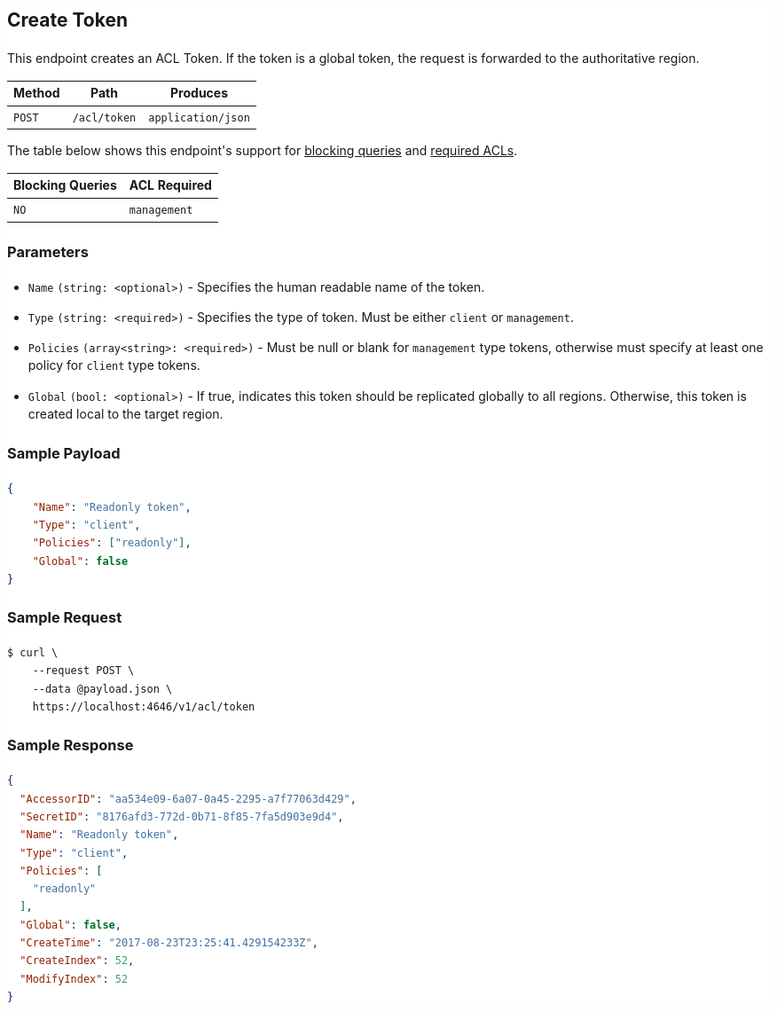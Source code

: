 ## Create Token

This endpoint creates an ACL Token. If the token is a global token, the request
is forwarded to the authoritative region.

| Method | Path                         | Produces                   |
| ------ | ---------------------------- | -------------------------- |
| `POST` | `/acl/token`                 | `application/json`         |

The table below shows this endpoint's support for
[blocking queries](/api/index.html#blocking-queries) and
[required ACLs](/api/index.html#acls).

| Blocking Queries | ACL Required       |
| ---------------- | ------------------ |
| `NO`             | `management`       |

### Parameters

- `Name` `(string: <optional>)` - Specifies the human readable name of the token.

- `Type` `(string: <required>)` - Specifies the type of token. Must be either `client` or `management`.

- `Policies` `(array<string>: <required>)` - Must be null or blank for `management` type tokens, otherwise must specify at least one policy for `client` type tokens.

- `Global` `(bool: <optional>)` - If true, indicates this token should be replicated globally to all regions. Otherwise, this token is created local to the target region.

### Sample Payload

```json
{
    "Name": "Readonly token",
    "Type": "client",
    "Policies": ["readonly"],
    "Global": false
}
```

### Sample Request

```text
$ curl \
    --request POST \
    --data @payload.json \
    https://localhost:4646/v1/acl/token
```

### Sample Response

```json
{
  "AccessorID": "aa534e09-6a07-0a45-2295-a7f77063d429",
  "SecretID": "8176afd3-772d-0b71-8f85-7fa5d903e9d4",
  "Name": "Readonly token",
  "Type": "client",
  "Policies": [
    "readonly"
  ],
  "Global": false,
  "CreateTime": "2017-08-23T23:25:41.429154233Z",
  "CreateIndex": 52,
  "ModifyIndex": 52
}
```